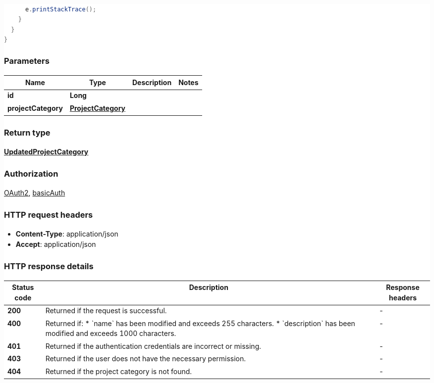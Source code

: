 ```java
      e.printStackTrace();
    }
  }
}
```

### Parameters

Name | Type | Description  | Notes
------------- | ------------- | ------------- | -------------
 **id** | **Long**|  |
 **projectCategory** | [**ProjectCategory**](ProjectCategory.md)|  |

### Return type

[**UpdatedProjectCategory**](UpdatedProjectCategory.md)

### Authorization

[OAuth2](../README.md#OAuth2), [basicAuth](../README.md#basicAuth)

### HTTP request headers

 - **Content-Type**: application/json
 - **Accept**: application/json

### HTTP response details
| Status code | Description | Response headers |
|-------------|-------------|------------------|
**200** | Returned if the request is successful. |  -  |
**400** | Returned if:   *  &#x60;name&#x60; has been modified and exceeds 255 characters.  *  &#x60;description&#x60; has been modified and exceeds 1000 characters. |  -  |
**401** | Returned if the authentication credentials are incorrect or missing. |  -  |
**403** | Returned if the user does not have the necessary permission. |  -  |
**404** | Returned if the project category is not found. |  -  |

